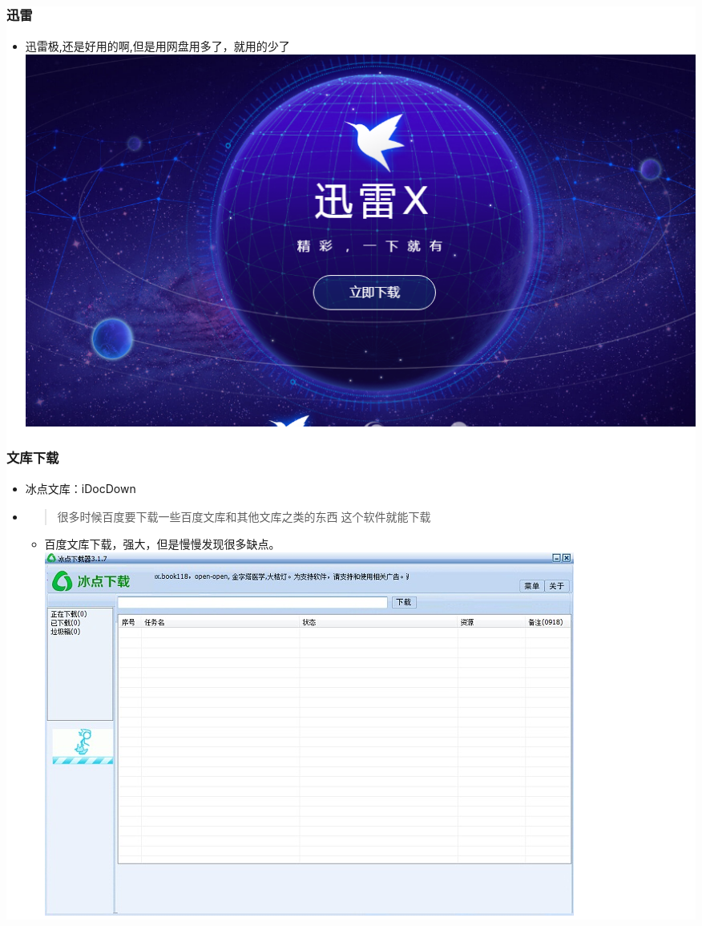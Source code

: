 ### 迅雷
* 迅雷极,还是好用的啊,但是用网盘用多了，就用的少了
![](windows常用软件/24.png)

### 文库下载
* 冰点文库：iDocDown
* > 很多时候百度要下载一些百度文库和其他文库之类的东西   这个软件就能下载

    * 百度文库下载，强大，但是慢慢发现很多缺点。
![](windows常用软件/1.jpg)
